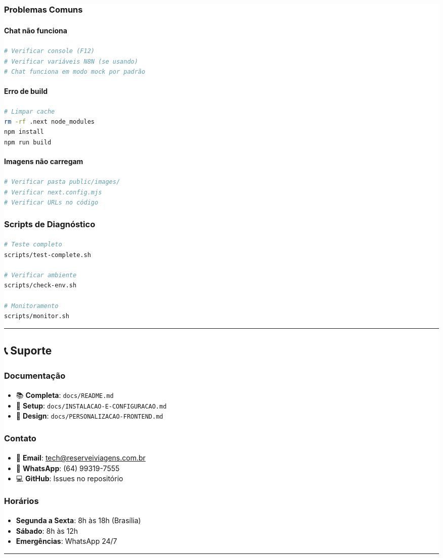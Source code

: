 ### **Problemas Comuns**

#### Chat não funciona
```bash
# Verificar console (F12)
# Verificar variáveis N8N (se usando)
# Chat funciona em modo mock por padrão
```

#### Erro de build
```bash
# Limpar cache
rm -rf .next node_modules
npm install
npm run build
```

#### Imagens não carregam
```bash
# Verificar pasta public/images/
# Verificar next.config.mjs
# Verificar URLs no código
```

### **Scripts de Diagnóstico**
```bash
# Teste completo
scripts/test-complete.sh

# Verificar ambiente
scripts/check-env.sh

# Monitoramento
scripts/monitor.sh
```

---

## 📞 Suporte

### **Documentação**
- 📚 **Completa**: `docs/README.md`
- 🔧 **Setup**: `docs/INSTALACAO-E-CONFIGURACAO.md`
- 🎨 **Design**: `docs/PERSONALIZACAO-FRONTEND.md`

### **Contato**
- 📧 **Email**: tech@reserveiviagens.com.br
- 📱 **WhatsApp**: (64) 99319-7555
- 💻 **GitHub**: Issues no repositório

### **Horários**
- **Segunda a Sexta**: 8h às 18h (Brasília)
- **Sábado**: 8h às 12h
- **Emergências**: WhatsApp 24/7

---